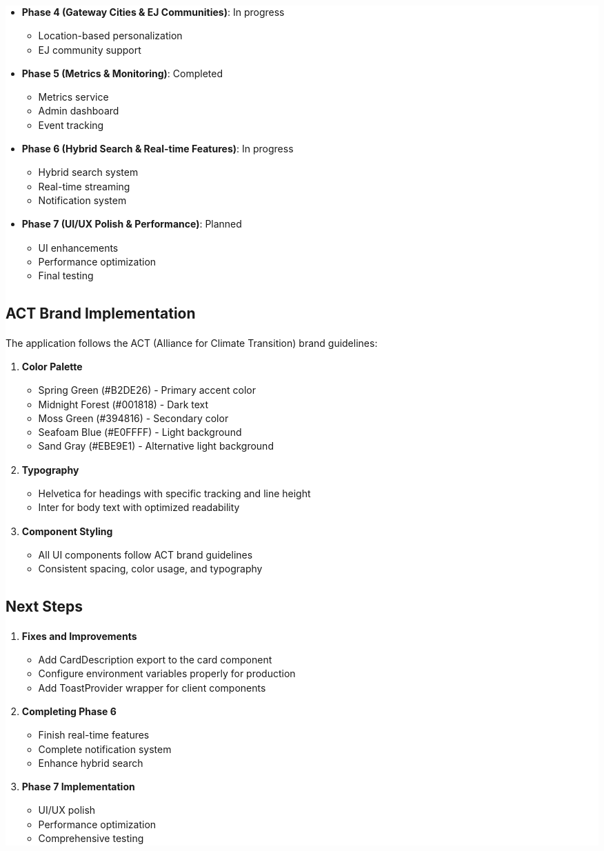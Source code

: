 - **Phase 4 (Gateway Cities & EJ Communities)**: In progress
  - Location-based personalization
  - EJ community support

- **Phase 5 (Metrics & Monitoring)**: Completed
  - Metrics service
  - Admin dashboard
  - Event tracking

- **Phase 6 (Hybrid Search & Real-time Features)**: In progress
  - Hybrid search system
  - Real-time streaming
  - Notification system

- **Phase 7 (UI/UX Polish & Performance)**: Planned
  - UI enhancements
  - Performance optimization
  - Final testing

## ACT Brand Implementation

The application follows the ACT (Alliance for Climate Transition) brand guidelines:

1. **Color Palette**
   - Spring Green (#B2DE26) - Primary accent color
   - Midnight Forest (#001818) - Dark text
   - Moss Green (#394816) - Secondary color
   - Seafoam Blue (#E0FFFF) - Light background
   - Sand Gray (#EBE9E1) - Alternative light background

2. **Typography**
   - Helvetica for headings with specific tracking and line height
   - Inter for body text with optimized readability

3. **Component Styling**
   - All UI components follow ACT brand guidelines
   - Consistent spacing, color usage, and typography

## Next Steps

1. **Fixes and Improvements**
   - Add CardDescription export to the card component
   - Configure environment variables properly for production
   - Add ToastProvider wrapper for client components

2. **Completing Phase 6**
   - Finish real-time features
   - Complete notification system
   - Enhance hybrid search

3. **Phase 7 Implementation**
   - UI/UX polish
   - Performance optimization
   - Comprehensive testing 